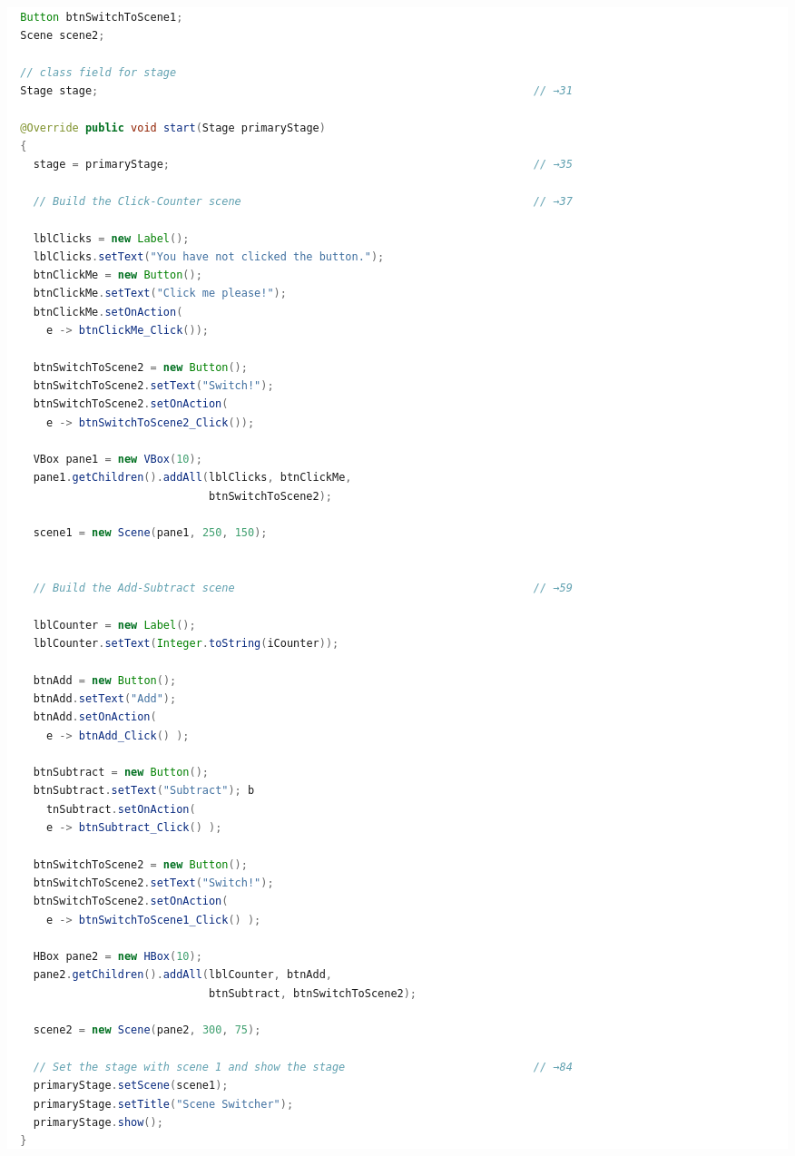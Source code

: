 ```java
  Button btnSwitchToScene1; 
  Scene scene2;

  // class field for stage 
  Stage stage;                                                                   // →31

  @Override public void start(Stage primaryStage) 
  { 
    stage = primaryStage;                                                        // →35

    // Build the Click-Counter scene                                             // →37

    lblClicks = new Label(); 
    lblClicks.setText("You have not clicked the button.");
    btnClickMe = new Button(); 
    btnClickMe.setText("Click me please!"); 
    btnClickMe.setOnAction( 
      e -> btnClickMe_Click());

    btnSwitchToScene2 = new Button(); 
    btnSwitchToScene2.setText("Switch!"); 
    btnSwitchToScene2.setOnAction(
      e -> btnSwitchToScene2_Click());

    VBox pane1 = new VBox(10); 
    pane1.getChildren().addAll(lblClicks, btnClickMe, 
                               btnSwitchToScene2);

    scene1 = new Scene(pane1, 250, 150);


    // Build the Add-Subtract scene                                              // →59

    lblCounter = new Label(); 
    lblCounter.setText(Integer.toString(iCounter));

    btnAdd = new Button(); 
    btnAdd.setText("Add"); 
    btnAdd.setOnAction(
      e -> btnAdd_Click() );

    btnSubtract = new Button(); 
    btnSubtract.setText("Subtract"); b
      tnSubtract.setOnAction( 
      e -> btnSubtract_Click() );

    btnSwitchToScene2 = new Button(); 
    btnSwitchToScene2.setText("Switch!"); 
    btnSwitchToScene2.setOnAction( 
      e -> btnSwitchToScene1_Click() );

    HBox pane2 = new HBox(10); 
    pane2.getChildren().addAll(lblCounter, btnAdd, 
                               btnSubtract, btnSwitchToScene2);

    scene2 = new Scene(pane2, 300, 75);

    // Set the stage with scene 1 and show the stage                             // →84
    primaryStage.setScene(scene1); 
    primaryStage.setTitle("Scene Switcher"); 
    primaryStage.show();
  }

```